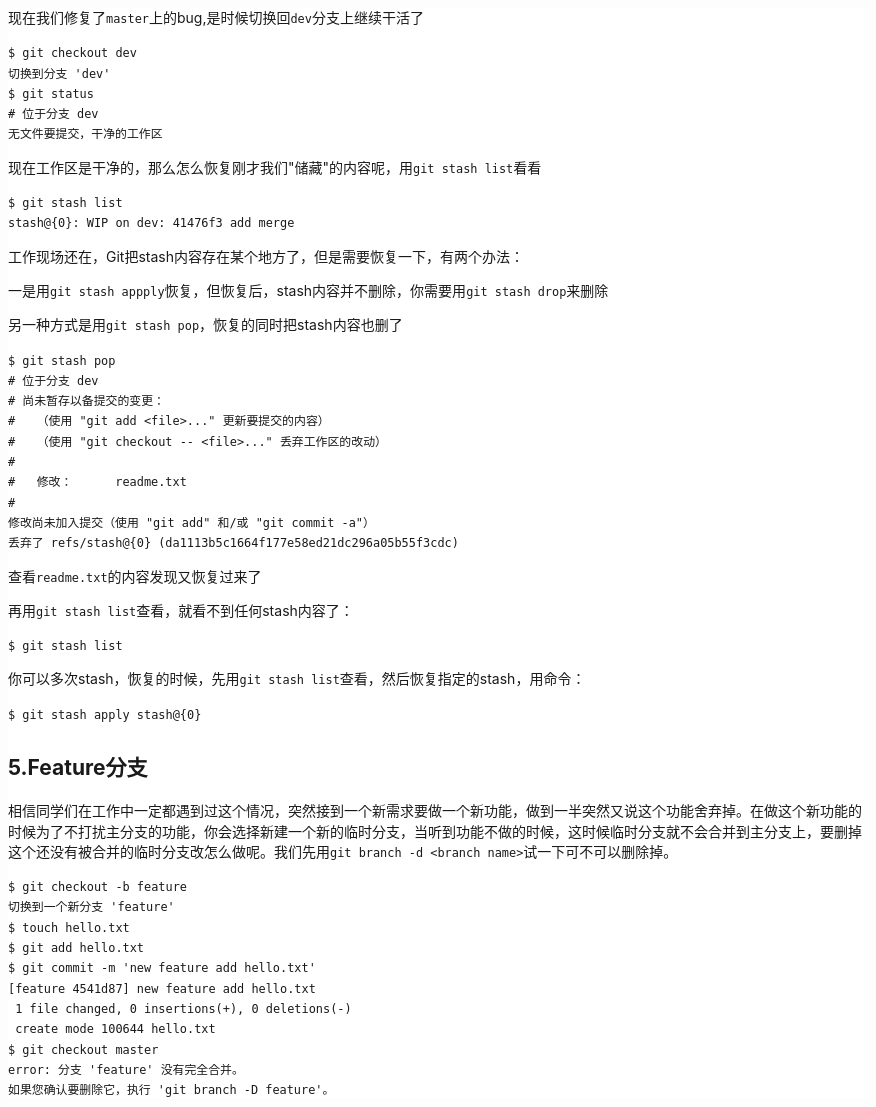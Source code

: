 现在我们修复了`master`上的bug,是时候切换回`dev`分支上继续干活了

```shell
$ git checkout dev
切换到分支 'dev'
$ git status
# 位于分支 dev
无文件要提交，干净的工作区
```

现在工作区是干净的，那么怎么恢复刚才我们"储藏"的内容呢，用`git stash list`看看

```shell
$ git stash list
stash@{0}: WIP on dev: 41476f3 add merge
```

工作现场还在，Git把stash内容存在某个地方了，但是需要恢复一下，有两个办法：

一是用`git stash appply`恢复，但恢复后，stash内容并不删除，你需要用`git stash drop`来删除

另一种方式是用`git stash pop`，恢复的同时把stash内容也删了

```shell
$ git stash pop
# 位于分支 dev
# 尚未暂存以备提交的变更：
#   （使用 "git add <file>..." 更新要提交的内容）
#   （使用 "git checkout -- <file>..." 丢弃工作区的改动）
#
#	修改：      readme.txt
#
修改尚未加入提交（使用 "git add" 和/或 "git commit -a"）
丢弃了 refs/stash@{0} (da1113b5c1664f177e58ed21dc296a05b55f3cdc)
```

查看`readme.txt`的内容发现又恢复过来了

再用`git stash list`查看，就看不到任何stash内容了：

```shell
$ git stash list
```

你可以多次stash，恢复的时候，先用`git stash list`查看，然后恢复指定的stash，用命令：

```shell
$ git stash apply stash@{0}
```

## 5.Feature分支

相信同学们在工作中一定都遇到过这个情况，突然接到一个新需求要做一个新功能，做到一半突然又说这个功能舍弃掉。在做这个新功能的时候为了不打扰主分支的功能，你会选择新建一个新的临时分支，当听到功能不做的时候，这时候临时分支就不会合并到主分支上，要删掉这个还没有被合并的临时分支改怎么做呢。我们先用`git branch -d <branch name>`试一下可不可以删除掉。

```shell
$ git checkout -b feature
切换到一个新分支 'feature'
$ touch hello.txt
$ git add hello.txt
$ git commit -m 'new feature add hello.txt'
[feature 4541d87] new feature add hello.txt
 1 file changed, 0 insertions(+), 0 deletions(-)
 create mode 100644 hello.txt
$ git checkout master
error: 分支 'feature' 没有完全合并。
如果您确认要删除它，执行 'git branch -D feature'。
```
